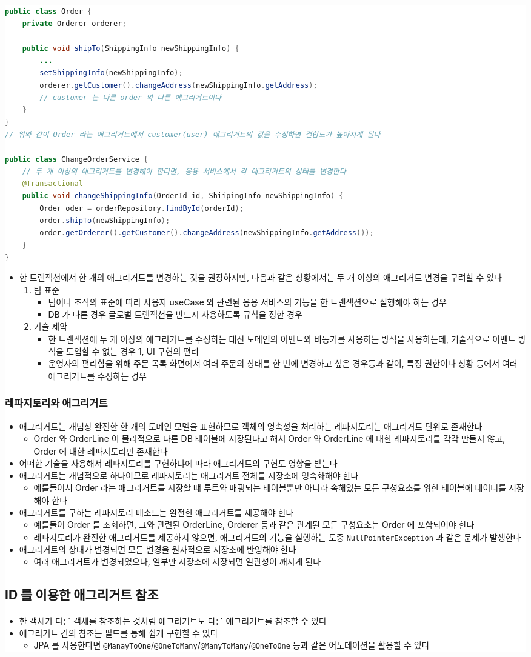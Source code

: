 ```java
public class Order {
    private Orderer orderer;
    
    public void shipTo(ShippingInfo newShippingInfo) {
        ...
        setShippingInfo(newShippingInfo);
        orderer.getCustomer().changeAddress(newShippingInfo.getAddress);
        // customer 는 다른 order 와 다른 애그리거트이다
    }
}
// 위와 같이 Order 라는 애그리거트에서 customer(user) 애그리거트의 값을 수정하면 결합도가 높아지게 된다

public class ChangeOrderService {
    // 두 개 이상의 애그리거트를 변경해야 한다면, 응용 서비스에서 각 애그리거트의 상태를 변경한다
    @Transactional
    public void changeShippingInfo(OrderId id, ShiipingInfo newShippingInfo) {
        Order oder = orderRepository.findById(orderId);
        order.shipTo(newShippingInfo);
        order.getOrderer().getCustomer().changeAddress(newShippingInfo.getAddress());
    }
}
```

* 한 트랜잭션에서 한 개의 애그리거트를 변경하는 것을 권장하지만, 다음과 같은 상황에서는 두 개 이상의 애그리거트 변경을 구려할 수 있다
    1. 팀 표준
        * 팀이나 조직의 표준에 따라 사용자 useCase 와 관련된 응용 서비스의 기능을 한 트랜잭션으로 실행해야 하는 경우
        * DB 가 다른 경우 글로벌 트랜잭션을 반드시 사용하도록 규칙을 정한 경우
    1. 기술 제약 
        * 한 트랜잭션에 두 개 이상의 애그리거트를 수정하는 대신 도메인의 이벤트와 비동기를 사용하는 방식을 사용하는데, 기술적으로 이벤트 방식을 도입할 수 없는 경우
    1, UI 구현의 편리
        * 운영자의 편리함을 위해 주문 목록 화면에서 여러 주문의 상태를 한 번에 변경하고 싶은 경우등과 같이, 특정 권한이나 상황 등에서 여러 애그리거트를 수정하는 경우
    
### 레파지토리와 애그리거트

* 애그리거트는 개념상 완전한 한 개의 도메인 모델을 표현하므로 객체의 영속성을 처리하는 레파지토리는 애그리거트 단위로 존재한다
    * Order 와 OrderLine 이 물리적으로 다른 DB 테이블에 저장된다고 해서 Order 와 OrderLine 에 대한 레파지토리를 각각 만들지 않고, Order 에 대한 레파지토리만 존재한다
* 어떠한 기술을 사용해서 레파지토리를 구현하냐에 따라 애그리거트의 구현도 영향을 받는다
* 애그리거트는 개념적으로 하나이므로 레파지토리는 애그리거트 전체를 저장소에 영속화해야 한다
    * 예를들어서 Order 라는 애그리거트를 저장할 떄 루트와 매핑되는 테이블뿐만 아니라 속해있는 모든 구성요소를 위한 테이블에 데이터를 저장해야 한다
* 애그리거트를 구하는 레파지토리 메소드는 완전한 애그리거트를 제공해야 한다
    * 예를들어 Order 를 조회하면, 그와 관련된 OrderLine, Orderer 등과 같은 관계된 모든 구성요소는 Order 에 포함되어야 한다
    * 레파지토리가 완전한 애그리거트를 제공하지 않으면, 애그리거트의 기능을 실행하는 도중 `NullPointerException` 과 같은 문제가 발생한다
* 애그리거트의 상태가 변경되면 모든 변경을 원자적으로 저장소에 반영해야 한다
    * 여러 애그리거트가 변경되었으나, 일부만 저장소에 저장되면 일관성이 깨지게 된다
    
## ID 를 이용한 애그리거트 참조

* 한 객체가 다른 객체를 참조하는 것처럼 애그리거트도 다른 애그리거트를 참조할 수 있다
* 애그리거트 간의 참조는 필드를 통해 쉽게 구현할 수 있다
    * JPA 를 사용한다면 `@ManayToOne`/`@OneToMany`/`@ManyToMany`/`@OneToOne` 등과 같은 어노테이션을 활용할 수 있다

